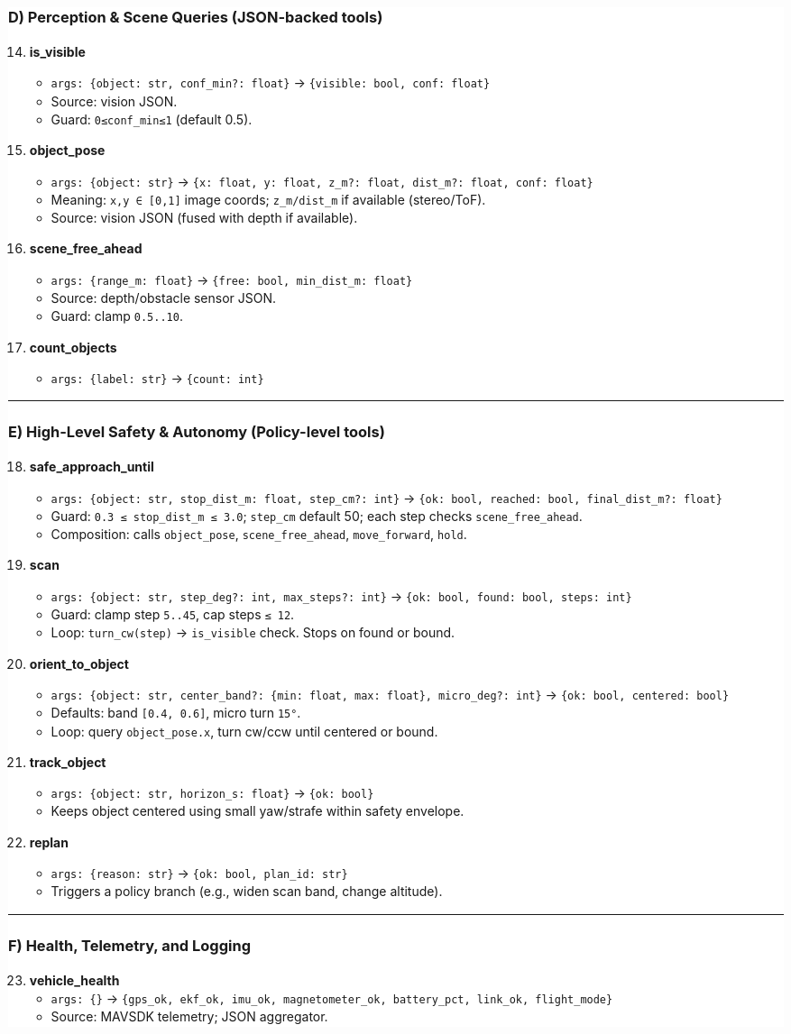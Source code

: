 ### D) Perception & Scene Queries (JSON-backed tools)

14. **is_visible**
    - `args: {object: str, conf_min?: float}` → `{visible: bool, conf: float}`
    - Source: vision JSON.
    - Guard: `0≤conf_min≤1` (default 0.5).

15. **object_pose**
    - `args: {object: str}` → `{x: float, y: float, z_m?: float, dist_m?: float, conf: float}`
    - Meaning: `x,y ∈ [0,1]` image coords; `z_m/dist_m` if available (stereo/ToF).
    - Source: vision JSON (fused with depth if available).

16. **scene_free_ahead**
    - `args: {range_m: float}` → `{free: bool, min_dist_m: float}`
    - Source: depth/obstacle sensor JSON.
    - Guard: clamp `0.5..10`.

17. **count_objects**
    - `args: {label: str}` → `{count: int}`

---

### E) High-Level Safety & Autonomy (Policy-level tools)

18. **safe_approach_until**
    - `args: {object: str, stop_dist_m: float, step_cm?: int}` → `{ok: bool, reached: bool, final_dist_m?: float}`
    - Guard: `0.3 ≤ stop_dist_m ≤ 3.0`; `step_cm` default 50; each step checks `scene_free_ahead`.
    - Composition: calls `object_pose`, `scene_free_ahead`, `move_forward`, `hold`.

19. **scan**
    - `args: {object: str, step_deg?: int, max_steps?: int}` → `{ok: bool, found: bool, steps: int}`
    - Guard: clamp step `5..45`, cap steps `≤ 12`.
    - Loop: `turn_cw(step)` → `is_visible` check. Stops on found or bound.

20. **orient_to_object**
    - `args: {object: str, center_band?: {min: float, max: float}, micro_deg?: int}` → `{ok: bool, centered: bool}`
    - Defaults: band `[0.4, 0.6]`, micro turn `15°`.
    - Loop: query `object_pose.x`, turn cw/ccw until centered or bound.

21. **track_object**
    - `args: {object: str, horizon_s: float}` → `{ok: bool}`
    - Keeps object centered using small yaw/strafe within safety envelope.

22. **replan**
    - `args: {reason: str}` → `{ok: bool, plan_id: str}`
    - Triggers a policy branch (e.g., widen scan band, change altitude).

---

### F) Health, Telemetry, and Logging

23. **vehicle_health**
    - `args: {}` → `{gps_ok, ekf_ok, imu_ok, magnetometer_ok, battery_pct, link_ok, flight_mode}`
    - Source: MAVSDK telemetry; JSON aggregator.
